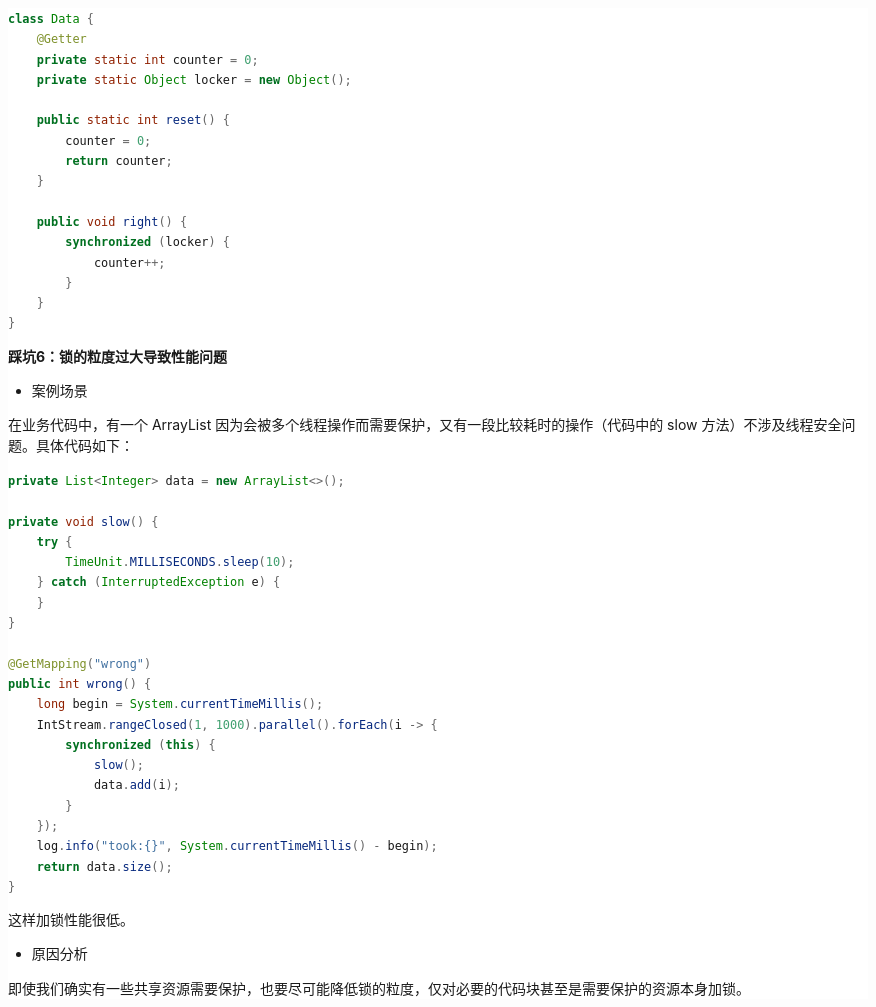 ```java
class Data {
    @Getter
    private static int counter = 0;
    private static Object locker = new Object();

    public static int reset() {
        counter = 0;
        return counter;
    }
  
    public void right() {
        synchronized (locker) {
            counter++;
        }
    }
}
```

**踩坑6：锁的粒度过大导致性能问题**

- 案例场景

在业务代码中，有一个 ArrayList 因为会被多个线程操作而需要保护，又有一段比较耗时的操作（代码中的 slow 方法）不涉及线程安全问题。具体代码如下：

```java
private List<Integer> data = new ArrayList<>();

private void slow() {
    try {
        TimeUnit.MILLISECONDS.sleep(10);
    } catch (InterruptedException e) {
    }
}

@GetMapping("wrong")
public int wrong() {
    long begin = System.currentTimeMillis();
    IntStream.rangeClosed(1, 1000).parallel().forEach(i -> {
        synchronized (this) {
            slow();
            data.add(i);
        }
    });
    log.info("took:{}", System.currentTimeMillis() - begin);
    return data.size();
}
```

这样加锁性能很低。

- 原因分析

即使我们确实有一些共享资源需要保护，也要尽可能降低锁的粒度，仅对必要的代码块甚至是需要保护的资源本身加锁。
